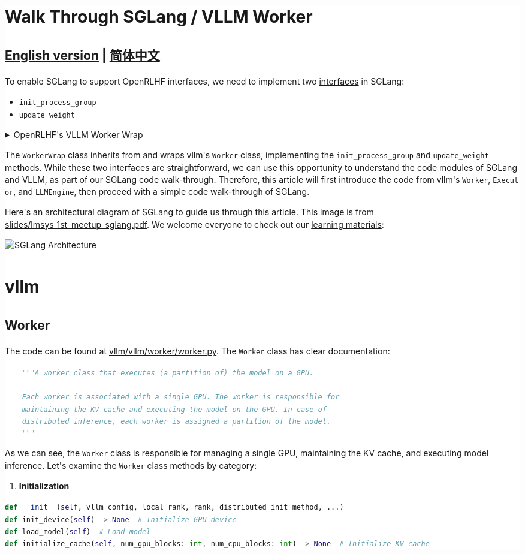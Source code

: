 # Walk Through SGLang / VLLM Worker

## [English version](./readme.md) | [简体中文](./readme-CN.md)

To enable SGLang to support OpenRLHF interfaces, we need to implement two [interfaces](https://github.com/OpenRLHF/OpenRLHF/blob/main/openrlhf/trainer/ray/vllm_worker_wrap.py) in SGLang:
- `init_process_group`
- `update_weight`

<details><summary>OpenRLHF's VLLM Worker Wrap</summary></details>

The `WorkerWrap` class inherits from and wraps vllm's `Worker` class, implementing the `init_process_group` and `update_weight` methods. While these two interfaces are straightforward, we can use this opportunity to understand the code modules of SGLang and VLLM, as part of our SGLang code walk-through. Therefore, this article will first introduce the code from vllm's `Worker`, `Executor`, and `LLMEngine`, then proceed with a simple code walk-through of SGLang.

Here's an architectural diagram of SGLang to guide us through this article. This image is from [slides/lmsys_1st_meetup_sglang.pdf](https://github.com/sgl-project/sgl-learning-materials/blob/main/slides/lmsys_1st_meetup_sglang.pdf). We welcome everyone to check out our [learning materials](https://github.com/sgl-project/sgl-learning-materials):

![SGLang Architecture](./SGLang-Archi.png)

# vllm

## Worker

The code can be found at [vllm/vllm/worker/worker.py](https://github.com/vllm-project/vllm/blob/main/vllm/worker/worker.py). The `Worker` class has clear documentation:

```python
    """A worker class that executes (a partition of) the model on a GPU.

    Each worker is associated with a single GPU. The worker is responsible for
    maintaining the KV cache and executing the model on the GPU. In case of
    distributed inference, each worker is assigned a partition of the model.
    """
```

As we can see, the `Worker` class is responsible for managing a single GPU, maintaining the KV cache, and executing model inference. Let's examine the `Worker` class methods by category:

1. **Initialization**

```python
def __init__(self, vllm_config, local_rank, rank, distributed_init_method, ...)
def init_device(self) -> None  # Initialize GPU device
def load_model(self)  # Load model
def initialize_cache(self, num_gpu_blocks: int, num_cpu_blocks: int) -> None  # Initialize KV cache
```
